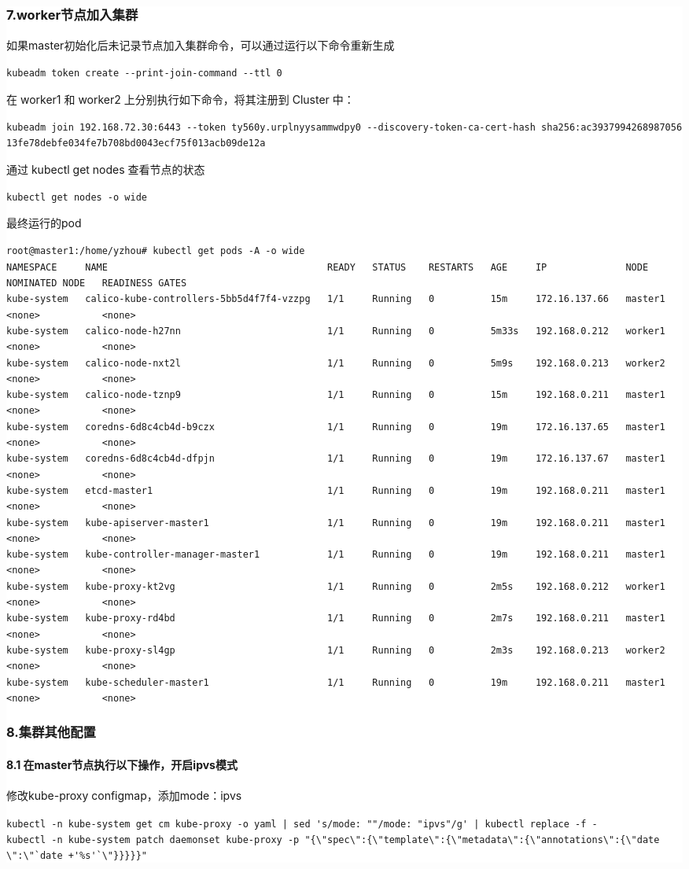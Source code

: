 ### 7.worker节点加入集群  
如果master初始化后未记录节点加入集群命令，可以通过运行以下命令重新生成    
```shell
kubeadm token create --print-join-command --ttl 0
```

在 worker1 和 worker2 上分别执行如下命令，将其注册到 Cluster 中：   
```shell
kubeadm join 192.168.72.30:6443 --token ty560y.urplnyysammwdpy0 --discovery-token-ca-cert-hash sha256:ac393799426898705613fe78debfe034fe7b708bd0043ecf75f013acb09de12a
```

通过 kubectl get nodes 查看节点的状态 
```shell
kubectl get nodes -o wide
```

最终运行的pod   
```shell
root@master1:/home/yzhou# kubectl get pods -A -o wide
NAMESPACE     NAME                                       READY   STATUS    RESTARTS   AGE     IP              NODE      NOMINATED NODE   READINESS GATES
kube-system   calico-kube-controllers-5bb5d4f7f4-vzzpg   1/1     Running   0          15m     172.16.137.66   master1   <none>           <none>
kube-system   calico-node-h27nn                          1/1     Running   0          5m33s   192.168.0.212   worker1   <none>           <none>
kube-system   calico-node-nxt2l                          1/1     Running   0          5m9s    192.168.0.213   worker2   <none>           <none>
kube-system   calico-node-tznp9                          1/1     Running   0          15m     192.168.0.211   master1   <none>           <none>
kube-system   coredns-6d8c4cb4d-b9czx                    1/1     Running   0          19m     172.16.137.65   master1   <none>           <none>
kube-system   coredns-6d8c4cb4d-dfpjn                    1/1     Running   0          19m     172.16.137.67   master1   <none>           <none>
kube-system   etcd-master1                               1/1     Running   0          19m     192.168.0.211   master1   <none>           <none>
kube-system   kube-apiserver-master1                     1/1     Running   0          19m     192.168.0.211   master1   <none>           <none>
kube-system   kube-controller-manager-master1            1/1     Running   0          19m     192.168.0.211   master1   <none>           <none>
kube-system   kube-proxy-kt2vg                           1/1     Running   0          2m5s    192.168.0.212   worker1   <none>           <none>
kube-system   kube-proxy-rd4bd                           1/1     Running   0          2m7s    192.168.0.211   master1   <none>           <none>
kube-system   kube-proxy-sl4gp                           1/1     Running   0          2m3s    192.168.0.213   worker2   <none>           <none>
kube-system   kube-scheduler-master1                     1/1     Running   0          19m     192.168.0.211   master1   <none>           <none>
```

### 8.集群其他配置  

#### 8.1 在master节点执行以下操作，开启ipvs模式   
修改kube-proxy configmap，添加mode：ipvs      
```shell
kubectl -n kube-system get cm kube-proxy -o yaml | sed 's/mode: ""/mode: "ipvs"/g' | kubectl replace -f - 
kubectl -n kube-system patch daemonset kube-proxy -p "{\"spec\":{\"template\":{\"metadata\":{\"annotations\":{\"date\":\"`date +'%s'`\"}}}}}"
```
